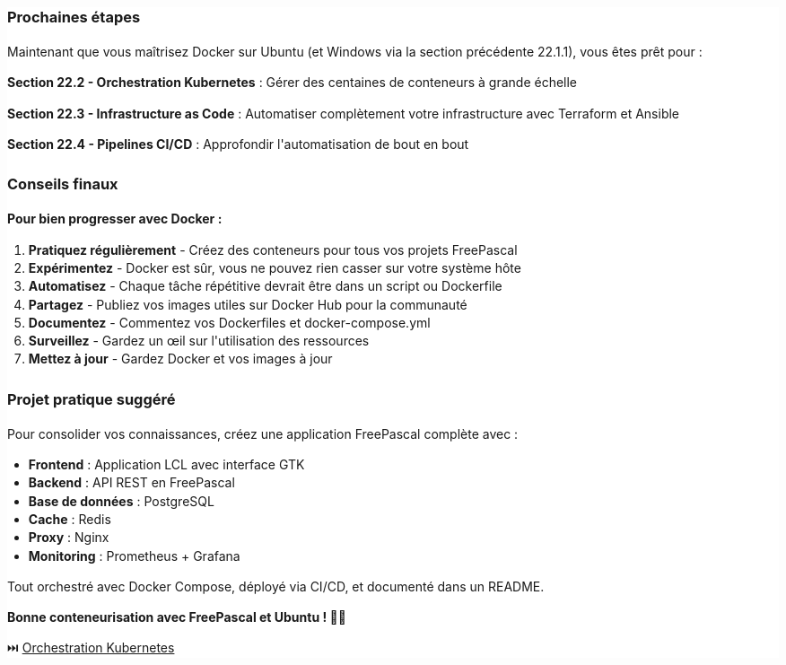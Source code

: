 ### Prochaines étapes

Maintenant que vous maîtrisez Docker sur Ubuntu (et Windows via la section précédente 22.1.1), vous êtes prêt pour :

**Section 22.2 - Orchestration Kubernetes** : Gérer des centaines de conteneurs à grande échelle

**Section 22.3 - Infrastructure as Code** : Automatiser complètement votre infrastructure avec Terraform et Ansible

**Section 22.4 - Pipelines CI/CD** : Approfondir l'automatisation de bout en bout

### Conseils finaux

**Pour bien progresser avec Docker :**

1. **Pratiquez régulièrement** - Créez des conteneurs pour tous vos projets FreePascal
2. **Expérimentez** - Docker est sûr, vous ne pouvez rien casser sur votre système hôte
3. **Automatisez** - Chaque tâche répétitive devrait être dans un script ou Dockerfile
4. **Partagez** - Publiez vos images utiles sur Docker Hub pour la communauté
5. **Documentez** - Commentez vos Dockerfiles et docker-compose.yml
6. **Surveillez** - Gardez un œil sur l'utilisation des ressources
7. **Mettez à jour** - Gardez Docker et vos images à jour

### Projet pratique suggéré

Pour consolider vos connaissances, créez une application FreePascal complète avec :

- **Frontend** : Application LCL avec interface GTK
- **Backend** : API REST en FreePascal
- **Base de données** : PostgreSQL
- **Cache** : Redis
- **Proxy** : Nginx
- **Monitoring** : Prometheus + Grafana

Tout orchestré avec Docker Compose, déployé via CI/CD, et documenté dans un README.

**Bonne conteneurisation avec FreePascal et Ubuntu ! 🐳🐧**

⏭️ [Orchestration Kubernetes](/22-devops-deploiement-multi-os/02-orchestration-kubernetes.md)
